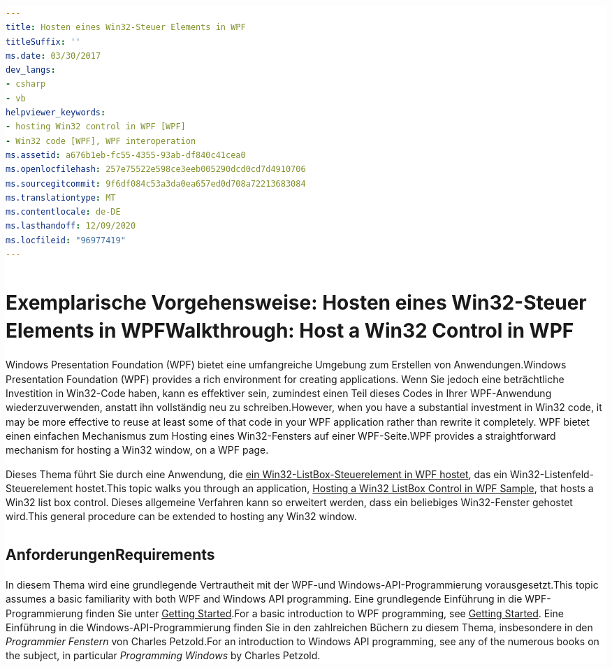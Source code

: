 ```yaml
---
title: Hosten eines Win32-Steuer Elements in WPF
titleSuffix: ''
ms.date: 03/30/2017
dev_langs:
- csharp
- vb
helpviewer_keywords:
- hosting Win32 control in WPF [WPF]
- Win32 code [WPF], WPF interoperation
ms.assetid: a676b1eb-fc55-4355-93ab-df840c41cea0
ms.openlocfilehash: 257e75522e598ce3eeb005290dcd0cd7d4910706
ms.sourcegitcommit: 9f6df084c53a3da0ea657ed0d708a72213683084
ms.translationtype: MT
ms.contentlocale: de-DE
ms.lasthandoff: 12/09/2020
ms.locfileid: "96977419"
---
```

# <a name="walkthrough-host-a-win32-control-in-wpf"></a><span data-ttu-id="eaea2-102">Exemplarische Vorgehensweise: Hosten eines Win32-Steuer Elements in WPF</span><span class="sxs-lookup"><span data-stu-id="eaea2-102">Walkthrough: Host a Win32 Control in WPF</span></span>
<span data-ttu-id="eaea2-103">Windows Presentation Foundation (WPF) bietet eine umfangreiche Umgebung zum Erstellen von Anwendungen.</span><span class="sxs-lookup"><span data-stu-id="eaea2-103">Windows Presentation Foundation (WPF) provides a rich environment for creating applications.</span></span> <span data-ttu-id="eaea2-104">Wenn Sie jedoch eine beträchtliche Investition in Win32-Code haben, kann es effektiver sein, zumindest einen Teil dieses Codes in Ihrer WPF-Anwendung wiederzuverwenden, anstatt ihn vollständig neu zu schreiben.</span><span class="sxs-lookup"><span data-stu-id="eaea2-104">However, when you have a substantial investment in Win32 code, it may be more effective to reuse at least some of that code in your WPF application rather than rewrite it completely.</span></span> <span data-ttu-id="eaea2-105">WPF bietet einen einfachen Mechanismus zum Hosting eines Win32-Fensters auf einer WPF-Seite.</span><span class="sxs-lookup"><span data-stu-id="eaea2-105">WPF provides a straightforward mechanism for hosting a Win32 window, on a WPF page.</span></span>  
  
 <span data-ttu-id="eaea2-106">Dieses Thema führt Sie durch eine Anwendung, die [ein Win32-ListBox-Steuerelement in WPF hostet](https://github.com/Microsoft/WPF-Samples/tree/master/Migration%20and%20Interoperability/WPFHostingWin32Control), das ein Win32-Listenfeld-Steuerelement hostet.</span><span class="sxs-lookup"><span data-stu-id="eaea2-106">This topic walks you through an application, [Hosting a Win32 ListBox Control in WPF Sample](https://github.com/Microsoft/WPF-Samples/tree/master/Migration%20and%20Interoperability/WPFHostingWin32Control), that hosts a Win32 list box control.</span></span> <span data-ttu-id="eaea2-107">Dieses allgemeine Verfahren kann so erweitert werden, dass ein beliebiges Win32-Fenster gehostet wird.</span><span class="sxs-lookup"><span data-stu-id="eaea2-107">This general procedure can be extended to hosting any Win32 window.</span></span>  

<a name="requirements"></a>
## <a name="requirements"></a><span data-ttu-id="eaea2-108">Anforderungen</span><span class="sxs-lookup"><span data-stu-id="eaea2-108">Requirements</span></span>  
 <span data-ttu-id="eaea2-109">In diesem Thema wird eine grundlegende Vertrautheit mit der WPF-und Windows-API-Programmierung vorausgesetzt.</span><span class="sxs-lookup"><span data-stu-id="eaea2-109">This topic assumes a basic familiarity with both WPF and Windows API programming.</span></span> <span data-ttu-id="eaea2-110">Eine grundlegende Einführung in die WPF-Programmierung finden Sie unter [Getting Started](../getting-started/index.md).</span><span class="sxs-lookup"><span data-stu-id="eaea2-110">For a basic introduction to WPF programming, see [Getting Started](../getting-started/index.md).</span></span> <span data-ttu-id="eaea2-111">Eine Einführung in die Windows-API-Programmierung finden Sie in den zahlreichen Büchern zu diesem Thema, insbesondere in den *Programmier Fenstern* von Charles Petzold.</span><span class="sxs-lookup"><span data-stu-id="eaea2-111">For an introduction to Windows API programming, see any of the numerous books on the subject, in particular *Programming Windows* by Charles Petzold.</span></span>  
